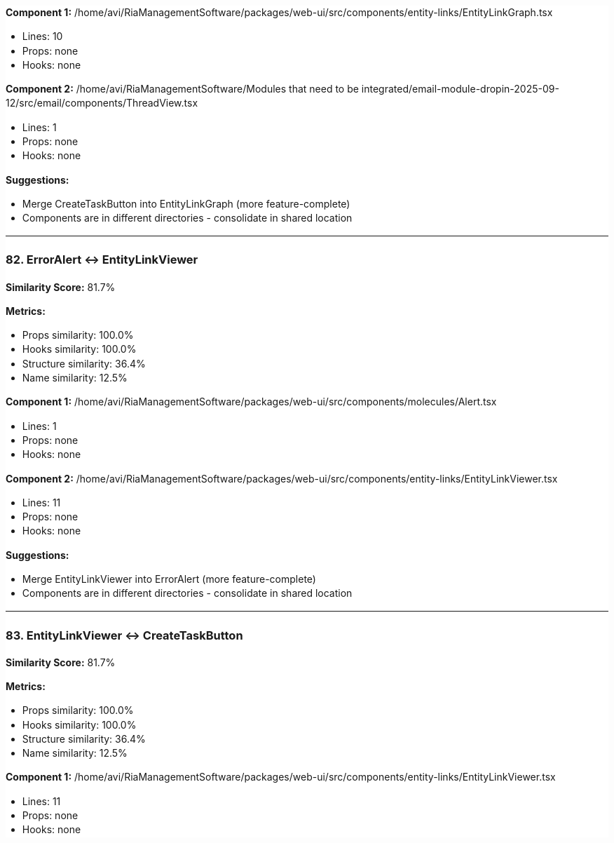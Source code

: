 **Component 1:** /home/avi/RiaManagementSoftware/packages/web-ui/src/components/entity-links/EntityLinkGraph.tsx
- Lines: 10
- Props: none
- Hooks: none

**Component 2:** /home/avi/RiaManagementSoftware/Modules that need to be integrated/email-module-dropin-2025-09-12/src/email/components/ThreadView.tsx
- Lines: 1
- Props: none
- Hooks: none

**Suggestions:**
- Merge CreateTaskButton into EntityLinkGraph (more feature-complete)
- Components are in different directories - consolidate in shared location

---

### 82. ErrorAlert ↔ EntityLinkViewer
**Similarity Score:** 81.7%

**Metrics:**
- Props similarity: 100.0%
- Hooks similarity: 100.0%
- Structure similarity: 36.4%
- Name similarity: 12.5%

**Component 1:** /home/avi/RiaManagementSoftware/packages/web-ui/src/components/molecules/Alert.tsx
- Lines: 1
- Props: none
- Hooks: none

**Component 2:** /home/avi/RiaManagementSoftware/packages/web-ui/src/components/entity-links/EntityLinkViewer.tsx
- Lines: 11
- Props: none
- Hooks: none

**Suggestions:**
- Merge EntityLinkViewer into ErrorAlert (more feature-complete)
- Components are in different directories - consolidate in shared location

---

### 83. EntityLinkViewer ↔ CreateTaskButton
**Similarity Score:** 81.7%

**Metrics:**
- Props similarity: 100.0%
- Hooks similarity: 100.0%
- Structure similarity: 36.4%
- Name similarity: 12.5%

**Component 1:** /home/avi/RiaManagementSoftware/packages/web-ui/src/components/entity-links/EntityLinkViewer.tsx
- Lines: 11
- Props: none
- Hooks: none
